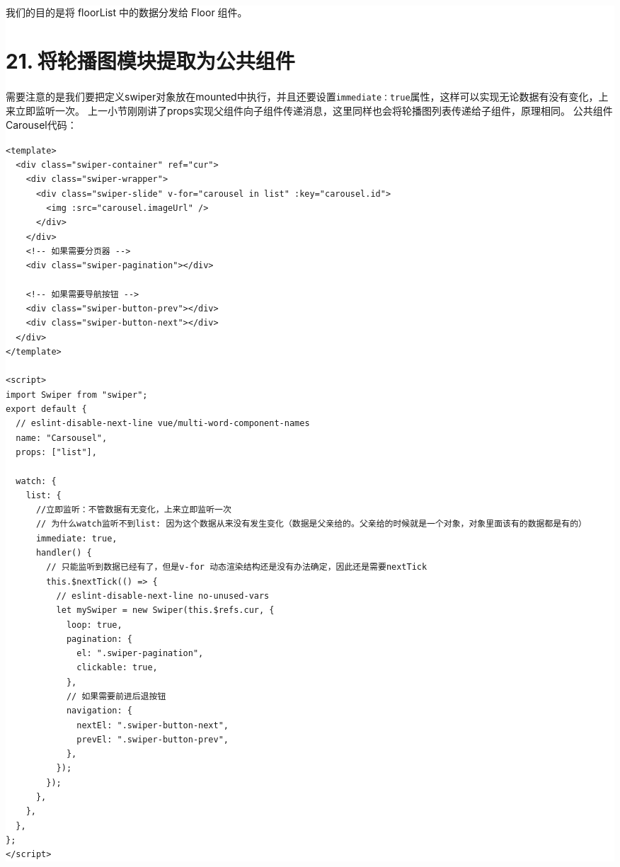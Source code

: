 我们的目的是将 floorList 中的数据分发给 Floor 组件。

# 21. 将轮播图模块提取为公共组件
需要注意的是我们要把定义swiper对象放在mounted中执行，并且还要设置`immediate：true`属性，这样可以实现无论数据有没有变化，上来立即监听一次。 上一小节刚刚讲了props实现父组件向子组件传递消息，这里同样也会将轮播图列表传递给子组件，原理相同。 公共组件Carousel代码：
```vue
<template>
  <div class="swiper-container" ref="cur">
    <div class="swiper-wrapper">
      <div class="swiper-slide" v-for="carousel in list" :key="carousel.id">
        <img :src="carousel.imageUrl" />
      </div>
    </div>
    <!-- 如果需要分页器 -->
    <div class="swiper-pagination"></div>

    <!-- 如果需要导航按钮 -->
    <div class="swiper-button-prev"></div>
    <div class="swiper-button-next"></div>
  </div>
</template>

<script>
import Swiper from "swiper";
export default {
  // eslint-disable-next-line vue/multi-word-component-names
  name: "Carsousel",
  props: ["list"],

  watch: {
    list: {
      //立即监听：不管数据有无变化，上来立即监听一次
      // 为什么watch监听不到list: 因为这个数据从来没有发生变化（数据是父亲给的。父亲给的时候就是一个对象，对象里面该有的数据都是有的）
      immediate: true,
      handler() { 
        // 只能监听到数据已经有了，但是v-for 动态渲染结构还是没有办法确定，因此还是需要nextTick
        this.$nextTick(() => {
          // eslint-disable-next-line no-unused-vars
          let mySwiper = new Swiper(this.$refs.cur, {
            loop: true,
            pagination: {
              el: ".swiper-pagination",
              clickable: true,
            },
            // 如果需要前进后退按钮
            navigation: {
              nextEl: ".swiper-button-next",
              prevEl: ".swiper-button-prev",
            },
          });
        });
      },
    },
  },
};
</script>
```
